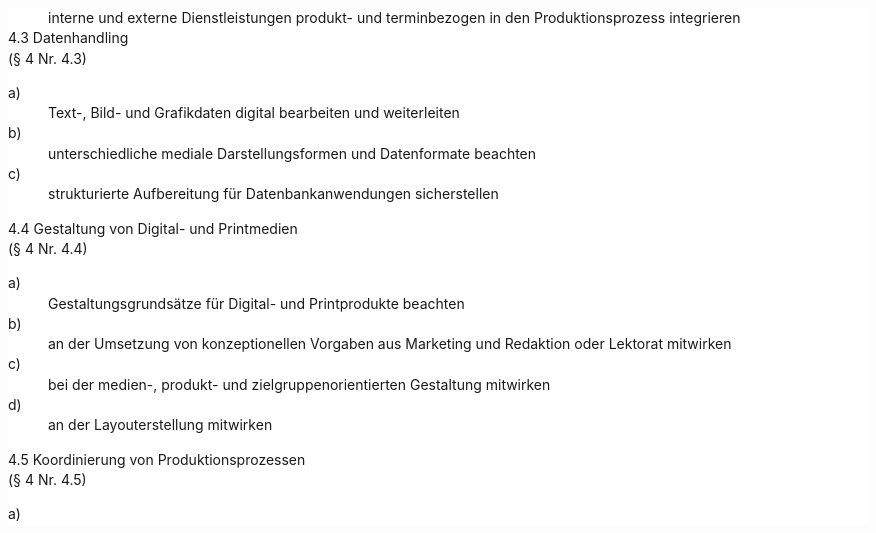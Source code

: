 <dd><div>
interne und externe Dienstleistungen produkt- und terminbezogen in den Produktionsprozess integrieren
</div>
</dd>
</dl></td>
</tr>
<tr class="odd">
<td style="text-align: left;">4.3</td>
<td>Datenhandling<br />
(§ 4 Nr. 4.3)</td>
<td><dl>
<dt>a)</dt>
<dd><div>
Text-, Bild- und Grafikdaten digital bearbeiten und weiterleiten
</div>
</dd>
<dt>b)</dt>
<dd><div>
unterschiedliche mediale Darstellungsformen und Datenformate beachten
</div>
</dd>
<dt>c)</dt>
<dd><div>
strukturierte Aufbereitung für Datenbankanwendungen sicherstellen
</div>
</dd>
</dl></td>
</tr>
<tr class="even">
<td style="text-align: left;">4.4</td>
<td>Gestaltung von Digital- und Printmedien<br />
(§ 4 Nr. 4.4)</td>
<td><dl>
<dt>a)</dt>
<dd><div>
Gestaltungsgrundsätze für Digital- und Printprodukte beachten
</div>
</dd>
<dt>b)</dt>
<dd><div>
an der Umsetzung von konzeptionellen Vorgaben aus Marketing und Redaktion oder Lektorat mitwirken
</div>
</dd>
<dt>c)</dt>
<dd><div>
bei der medien-, produkt- und zielgruppenorientierten Gestaltung mitwirken
</div>
</dd>
<dt>d)</dt>
<dd><div>
an der Layouterstellung mitwirken
</div>
</dd>
</dl></td>
</tr>
<tr class="odd">
<td style="text-align: left;">4.5</td>
<td>Koordinierung von Produktionsprozessen<br />
(§ 4 Nr. 4.5)</td>
<td><dl>
<dt>a)</dt>
<dd><div>